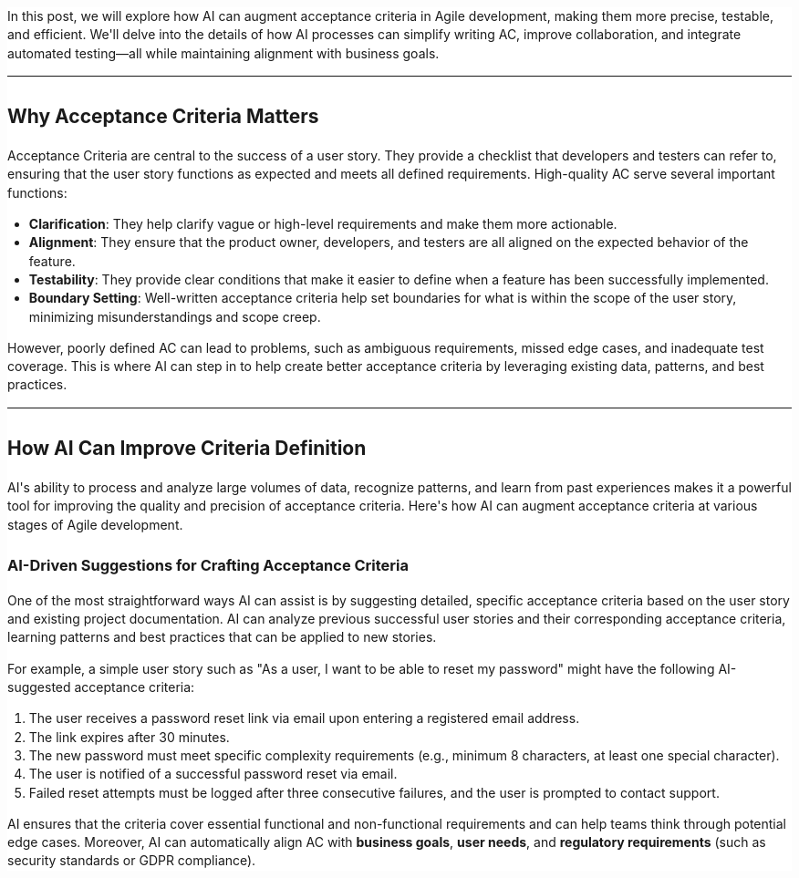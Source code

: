 In this post, we will explore how AI can augment acceptance criteria in Agile development, making them more precise, testable, and efficient. We'll delve into the details of how AI processes can simplify writing AC, improve collaboration, and integrate automated testing—all while maintaining alignment with business goals.

---

## Why Acceptance Criteria Matters

Acceptance Criteria are central to the success of a user story. They provide a checklist that developers and testers can refer to, ensuring that the user story functions as expected and meets all defined requirements. High-quality AC serve several important functions:

- **Clarification**: They help clarify vague or high-level requirements and make them more actionable.
- **Alignment**: They ensure that the product owner, developers, and testers are all aligned on the expected behavior of the feature.
- **Testability**: They provide clear conditions that make it easier to define when a feature has been successfully implemented.
- **Boundary Setting**: Well-written acceptance criteria help set boundaries for what is within the scope of the user story, minimizing misunderstandings and scope creep.

However, poorly defined AC can lead to problems, such as ambiguous requirements, missed edge cases, and inadequate test coverage. This is where AI can step in to help create better acceptance criteria by leveraging existing data, patterns, and best practices.

---

## How AI Can Improve Criteria Definition

AI's ability to process and analyze large volumes of data, recognize patterns, and learn from past experiences makes it a powerful tool for improving the quality and precision of acceptance criteria. Here's how AI can augment acceptance criteria at various stages of Agile development.

### AI-Driven Suggestions for Crafting Acceptance Criteria

One of the most straightforward ways AI can assist is by suggesting detailed, specific acceptance criteria based on the user story and existing project documentation. AI can analyze previous successful user stories and their corresponding acceptance criteria, learning patterns and best practices that can be applied to new stories.

For example, a simple user story such as "As a user, I want to be able to reset my password" might have the following AI-suggested acceptance criteria:

1. The user receives a password reset link via email upon entering a registered email address.
2. The link expires after 30 minutes.
3. The new password must meet specific complexity requirements (e.g., minimum 8 characters, at least one special character).
4. The user is notified of a successful password reset via email.
5. Failed reset attempts must be logged after three consecutive failures, and the user is prompted to contact support.

AI ensures that the criteria cover essential functional and non-functional requirements and can help teams think through potential edge cases. Moreover, AI can automatically align AC with **business goals**, **user needs**, and **regulatory requirements** (such as security standards or GDPR compliance).
